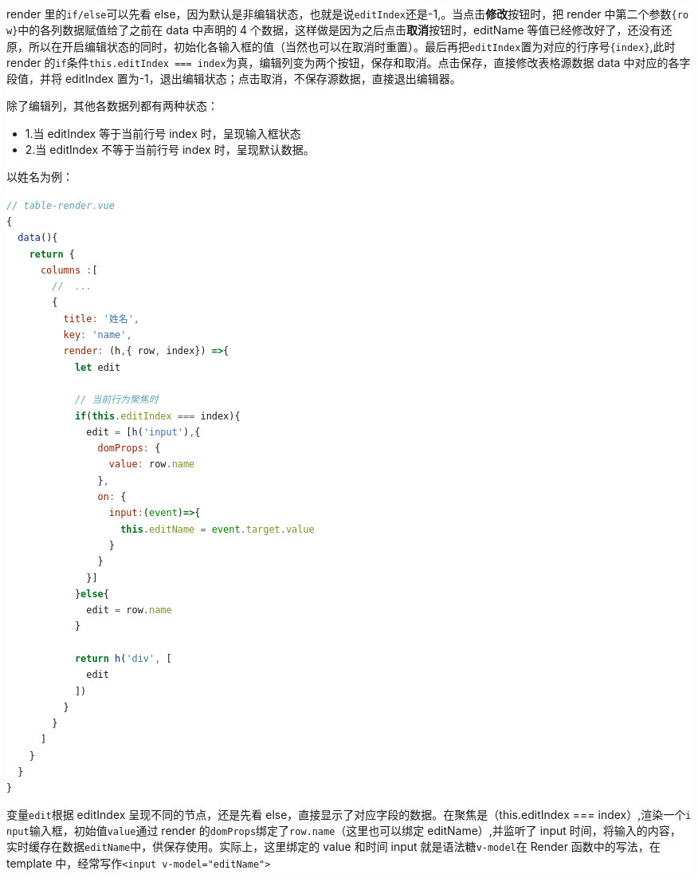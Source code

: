 render 里的`if/else`可以先看 else，因为默认是非编辑状态，也就是说`editIndex`还是-1,。当点击**修改**按钮时，把 render 中第二个参数`{row}`中的各列数据赋值给了之前在 data 中声明的 4 个数据，这样做是因为之后点击**取消**按钮时，editName 等值已经修改好了，还没有还原，所以在开启编辑状态的同时，初始化各输入框的值（当然也可以在取消时重置）。最后再把`editIndex`置为对应的行序号`{index}`,此时 render 的`if`条件`this.editIndex === index`为真，编辑列变为两个按钮，保存和取消。点击保存，直接修改表格源数据 data 中对应的各字段值，并将 editIndex 置为-1，退出编辑状态；点击取消，不保存源数据，直接退出编辑器。

除了编辑列，其他各数据列都有两种状态：

- 1.当 editIndex 等于当前行号 index 时，呈现输入框状态
- 2.当 editIndex 不等于当前行号 index 时，呈现默认数据。

以姓名为例：

```js
// table-render.vue
{
  data(){
    return {
      columns :[
        //  ...
        {
          title: '姓名',
          key: 'name',
          render: (h,{ row, index}) =>{
            let edit

            // 当前行为聚焦时
            if(this.editIndex === index){
              edit = [h('input'),{
                domProps: {
                  value: row.name
                },
                on: {
                  input:(event)=>{
                    this.editName = event.target.value
                  }
                }
              }]
            }else{
              edit = row.name
            }

            return h('div', [
              edit
            ])
          }
        }
      ]
    }
  }
}
```

变量`edit`根据 editIndex 呈现不同的节点，还是先看 else，直接显示了对应字段的数据。在聚焦是（this.editIndex === index）,渲染一个`input`输入框，初始值`value`通过 render 的`domProps`绑定了`row.name`（这里也可以绑定 editName）,并监听了 input 时间，将输入的内容，实时缓存在数据`editName`中，供保存使用。实际上，这里绑定的 value 和时间 input 就是语法糖`v-model`在 Render 函数中的写法，在 template 中，经常写作`<input v-model="editName">`
